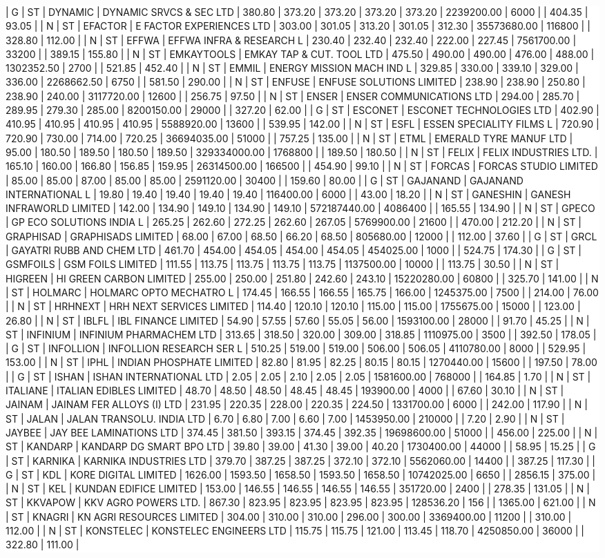 | G | ST | DYNAMIC | DYNAMIC SRVCS & SEC LTD | 380.80 | 373.20 | 373.20 | 373.20 | 373.20 | 2239200.00 | 6000 |  | 404.35 | 93.05 |
| N | ST | EFACTOR | E FACTOR EXPERIENCES LTD | 303.00 | 301.05 | 313.20 | 301.05 | 312.30 | 35573680.00 | 116800 |  | 328.80 | 112.00 |
| N | ST | EFFWA | EFFWA INFRA & RESEARCH L | 230.40 | 232.40 | 232.40 | 222.00 | 227.45 | 7561700.00 | 33200 |  | 389.15 | 155.80 |
| N | ST | EMKAYTOOLS | EMKAY TAP & CUT. TOOL LTD | 475.50 | 490.00 | 490.00 | 476.00 | 488.00 | 1302352.50 | 2700 |  | 521.85 | 452.40 |
| N | ST | EMMIL | ENERGY MISSION MACH IND L | 329.85 | 330.00 | 339.10 | 329.00 | 336.00 | 2268662.50 | 6750 |  | 581.50 | 290.00 |
| N | ST | ENFUSE | ENFUSE SOLUTIONS LIMITED | 238.90 | 238.90 | 250.80 | 238.90 | 240.00 | 3117720.00 | 12600 |  | 256.75 | 97.50 |
| N | ST | ENSER | ENSER COMMUNICATIONS LTD | 294.00 | 285.70 | 289.95 | 279.30 | 285.00 | 8200150.00 | 29000 |  | 327.20 | 62.00 |
| G | ST | ESCONET | ESCONET TECHNOLOGIES LTD | 402.90 | 410.95 | 410.95 | 410.95 | 410.95 | 5588920.00 | 13600 |  | 539.95 | 142.00 |
| N | ST | ESFL | ESSEN SPECIALITY FILMS L | 720.90 | 720.90 | 730.00 | 714.00 | 720.25 | 36694035.00 | 51000 |  | 757.25 | 135.00 |
| N | ST | ETML | EMERALD TYRE MANUF LTD | 95.00 | 180.50 | 189.50 | 180.50 | 189.50 | 329334000.00 | 1768800 |  | 189.50 | 180.50 |
| N | ST | FELIX | FELIX INDUSTRIES LTD. | 165.10 | 160.00 | 166.80 | 156.85 | 159.95 | 26314500.00 | 166500 |  | 454.90 | 99.10 |
| N | ST | FORCAS | FORCAS STUDIO LIMITED | 85.00 | 85.00 | 87.00 | 85.00 | 85.00 | 2591120.00 | 30400 |  | 159.60 | 80.00 |
| G | ST | GAJANAND | GAJANAND INTERNATIONAL L | 19.80 | 19.40 | 19.40 | 19.40 | 19.40 | 116400.00 | 6000 |  | 43.00 | 18.20 |
| N | ST | GANESHIN | GANESH INFRAWORLD LIMITED | 142.00 | 134.90 | 149.10 | 134.90 | 149.10 | 572187440.00 | 4086400 |  | 165.55 | 134.90 |
| N | ST | GPECO | GP ECO SOLUTIONS INDIA L | 265.25 | 262.60 | 272.25 | 262.60 | 267.05 | 5769900.00 | 21600 |  | 470.00 | 212.20 |
| N | ST | GRAPHISAD | GRAPHISADS LIMITED | 68.00 | 67.00 | 68.50 | 66.20 | 68.50 | 805680.00 | 12000 |  | 112.00 | 37.60 |
| G | ST | GRCL | GAYATRI RUBB AND CHEM LTD | 461.70 | 454.00 | 454.05 | 454.00 | 454.05 | 454025.00 | 1000 |  | 524.75 | 174.30 |
| G | ST | GSMFOILS | GSM FOILS LIMITED | 111.55 | 113.75 | 113.75 | 113.75 | 113.75 | 1137500.00 | 10000 |  | 113.75 | 30.50 |
| N | ST | HIGREEN | HI GREEN CARBON LIMITED | 255.00 | 250.00 | 251.80 | 242.60 | 243.10 | 15220280.00 | 60800 |  | 325.70 | 141.00 |
| N | ST | HOLMARC | HOLMARC OPTO MECHATRO L | 174.45 | 166.55 | 166.55 | 165.75 | 166.00 | 1245375.00 | 7500 |  | 214.00 | 76.00 |
| N | ST | HRHNEXT | HRH NEXT SERVICES LIMITED | 114.40 | 120.10 | 120.10 | 115.00 | 115.00 | 1755675.00 | 15000 |  | 123.00 | 26.80 |
| N | ST | IBLFL | IBL FINANCE LIMITED | 54.90 | 57.55 | 57.60 | 55.05 | 56.00 | 1593100.00 | 28000 |  | 91.70 | 45.25 |
| N | ST | INFINIUM | INFINIUM PHARMACHEM LTD | 313.65 | 318.50 | 320.00 | 309.00 | 318.85 | 1110975.00 | 3500 |  | 392.50 | 178.05 |
| G | ST | INFOLLION | INFOLLION RESEARCH SER L | 510.25 | 519.00 | 519.00 | 506.00 | 506.05 | 4110780.00 | 8000 |  | 529.95 | 153.00 |
| N | ST | IPHL | INDIAN PHOSPHATE LIMITED | 82.80 | 81.95 | 82.25 | 80.15 | 80.15 | 1270440.00 | 15600 |  | 197.50 | 78.00 |
| G | ST | ISHAN | ISHAN INTERNATIONAL LTD | 2.05 | 2.05 | 2.10 | 2.05 | 2.05 | 1581600.00 | 768000 |  | 164.85 | 1.70 |
| N | ST | ITALIANE | ITALIAN EDIBLES LIMITED | 48.70 | 48.50 | 48.50 | 48.45 | 48.45 | 193900.00 | 4000 |  | 67.60 | 30.10 |
| N | ST | JAINAM | JAINAM FER ALLOYS (I) LTD | 231.95 | 220.35 | 228.00 | 220.35 | 224.50 | 1331700.00 | 6000 |  | 242.00 | 117.90 |
| N | ST | JALAN | JALAN TRANSOLU. INDIA LTD | 6.70 | 6.80 | 7.00 | 6.60 | 7.00 | 1453950.00 | 210000 |  | 7.20 | 2.90 |
| N | ST | JAYBEE | JAY BEE LAMINATIONS LTD | 374.45 | 381.50 | 393.15 | 374.45 | 392.35 | 19698600.00 | 51000 |  | 456.00 | 225.00 |
| N | ST | KANDARP | KANDARP DG SMART BPO LTD | 39.80 | 39.00 | 41.30 | 39.00 | 40.20 | 1730400.00 | 44000 |  | 58.95 | 15.25 |
| G | ST | KARNIKA | KARNIKA INDUSTRIES LTD | 379.70 | 387.25 | 387.25 | 372.10 | 372.10 | 5562060.00 | 14400 |  | 387.25 | 117.30 |
| G | ST | KDL | KORE DIGITAL LIMITED | 1626.00 | 1593.50 | 1658.50 | 1593.50 | 1658.50 | 10742025.00 | 6650 |  | 2856.15 | 375.00 |
| N | ST | KEL | KUNDAN EDIFICE LIMITED | 153.00 | 146.55 | 146.55 | 146.55 | 146.55 | 351720.00 | 2400 |  | 278.35 | 131.05 |
| N | ST | KKVAPOW | KKV AGRO POWERS LTD. | 867.30 | 823.95 | 823.95 | 823.95 | 823.95 | 128536.20 | 156 |  | 1365.00 | 621.00 |
| N | ST | KNAGRI | KN AGRI RESOURCES LIMITED | 304.00 | 310.00 | 310.00 | 296.00 | 300.00 | 3369400.00 | 11200 |  | 310.00 | 112.00 |
| N | ST | KONSTELEC | KONSTELEC ENGINEERS LTD | 115.75 | 115.75 | 121.00 | 113.45 | 118.70 | 4250850.00 | 36000 |  | 322.80 | 111.00 |